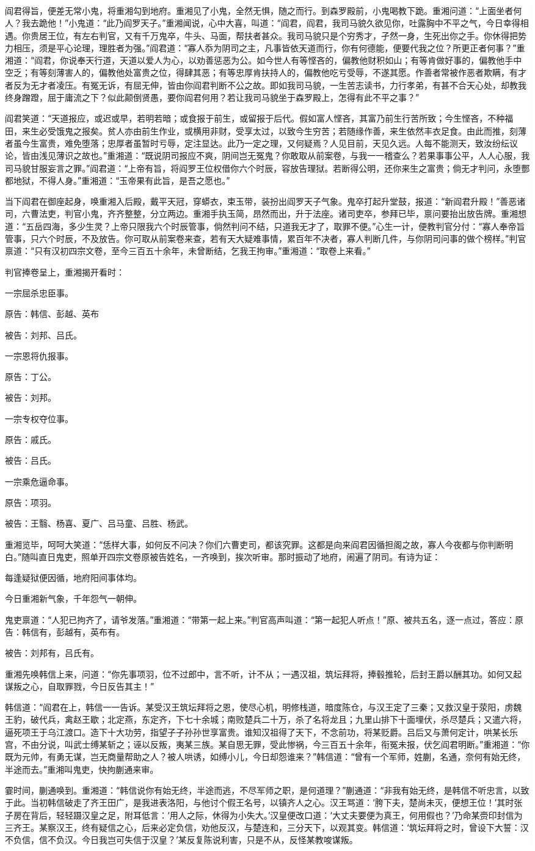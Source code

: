 阎君得旨，便差无常小鬼，将重湘勾到地府。重湘见了小鬼，全然无惧，随之而行。到森罗殿前，小鬼喝教下跪。重湘问道：“上面坐者何人？我去跪他！”小鬼道：“此乃阎罗天子。”重湘闻说，心中大喜，叫道：“阎君，阎君，我司马貌久欲见你，吐露胸中不平之气，今日幸得相遇。你贵居王位，有左右判官，又有千万鬼卒，牛头、马面，帮扶者甚众。我司马貌只是个穷秀才，孑然一身，生死出你之手。你休得把势力相压，须是平心论理，理胜者为强。”阎君道：“寡人忝为阴司之主，凡事皆依天道而行，你有何德能，便要代我之位？所更正者何事？”重湘道：“阎君，你说奉天行道，天道以爱人为心，以劝善惩恶为公。如今世人有等悭吝的，偏教他财积如山；有等肯做好事的，偏教他手中空乏；有等刻薄害人的，偏教他处富贵之位，得肆其恶；有等忠厚肯扶持人的，偏教他吃亏受辱，不遂其愿。作善者常被作恶者欺瞒，有才者反为无才者凌压。有冤无诉，有屈无伸，皆由你阎君判断不公之故。即如我司马貌，一生苦志读书，力行孝弟，有甚不合天心处，却教我终身蹭蹬，屈于庸流之下？似此颠倒贤愚，要你阎君何用？若让我司马貌坐于森罗殿上，怎得有此不平之事？”

阎君笑道：“天道报应，或迟或早，若明若暗；或食报于前生，或留报于后代。假如富人悭吝，其富乃前生行苦所致；今生悭吝，不种福田，来生必受饿鬼之报矣。贫人亦由前生作业，或横用非财，受享太过，以致今生穷苦；若随缘作善，来生依然丰衣足食。由此而推，刻薄者虽今生富贵，难免堕落；忠厚者虽暂时亏辱，定注显达。此乃一定之理，又何疑焉？人见目前，天见久远。人每不能测天，致汝纷纭议论，皆由浅见薄识之故也。”重湘道：“既说阴司报应不爽，阴间岂无冤鬼？你敢取从前案卷，与我一一稽查么？若果事事公平，人人心服，我司马貌甘服妄言之罪。”阎君道：“上帝有旨，将阎罗王位权借你六个时辰，容放告理狱。若断得公明，还你来生之富贵；倘无才判问，永堕酆都地狱，不得人身。”重湘道：“玉帝果有此旨，是吾之愿也。”

当下阎君在御座起身，唤重湘入后殿，戴平天冠，穿蟒衣，束玉带，装扮出阎罗天子气象。鬼卒打起升堂鼓，报道：“新阎君升殿！”善恶诸司，六曹法吏，判官小鬼，齐齐整整，分立两边。重湘手执玉简，昂然而出，升于法座。诸司吏卒，参拜已毕，禀问要抬出放告牌。重湘想道：“五岳四海，多少生灵？上帝只限我六个时辰管事，倘然判问不结，只道我无才了，取罪不便。”心生一计，便教判官分付：“寡人奉帝旨管事，只六个时辰，不及放告。你可取从前案卷来查，若有天大疑难事情，累百年不决者，寡人判断几件，与你阴司问事的做个榜样。”判官禀道：“只有汉初四宗文卷，至今三百五十余年，未曾断结，乞我王拘审。”重湘道：“取卷上来看。”

判官捧卷呈上，重湘揭开看时：

一宗屈杀忠臣事。

原告：韩信、彭越、英布

被告：刘邦、吕氏。

一宗恩将仇报事。

原告：丁公。

被告：刘邦。

一宗专权夺位事。

原告：戚氏。

被告：吕氏。

一宗乘危逼命事。

原告：项羽。

被告：王翳、杨喜、夏广、吕马童、吕胜、杨武。

重湘览毕，呵呵大笑道：“恁样大事，如何反不问决？你们六曹吏司，都该究罪。这都是向来阎君因循担阁之故，寡人今夜都与你判断明白。”随叫直日鬼吏，照单开四宗文卷原被告姓名，一齐唤到，挨次听审。那时振动了地府，闹遍了阴司。有诗为证：

每逢疑狱便因循，地府阳间事体均。

今日重湘新气象，千年怨气一朝伸。

鬼吏禀道：“人犯已拘齐了，请爷发落。”重湘道：“带第一起上来。”判官高声叫道：“第一起犯人听点！”原、被共五名，逐一点过，答应：原告：韩信有，彭越有，英布有。

被告：刘邦有，吕氏有。

重湘先唤韩信上来，问道：“你先事项羽，位不过郎中，言不听，计不从；一遇汉祖，筑坛拜将，捧毂推轮，后封王爵以酬其功。如何又起谋叛之心，自取罪戮，今日反告其主！”

韩信道：“阎君在上，韩信一一告诉。某受汉王筑坛拜将之恩，使尽心机，明修栈道，暗度陈仓，与汉王定了三秦；又救汉皇于荥阳，虏魏王豹，破代兵，禽赵王歇；北定燕，东定齐，下七十余城；南败楚兵二十万，杀了名将龙且；九里山排下十面埋伏，杀尽楚兵；又遣六将，逼死项王于乌江渡口。造下十大功劳，指望子子孙孙世享富贵。谁知汉祖得了天下，不念前功，将某贬爵。吕后又与萧何定计，哄某长乐宫，不由分说，叫武士缚某斩之；诬以反叛，夷某三族。某自思无罪，受此惨祸，今三百五十余年，衔冤未报，伏乞阎君明断。”重湘道：“你既为元帅，有勇无谋，岂无商量帮助之人？被人哄诱，如缚小儿，今日却怨谁来？”韩信道：“曾有一个军师，姓蒯，名通，奈何有始无终，半途而去。”重湘叫鬼吏，快拘蒯通来审。

霎时间，蒯通唤到。重湘道：“韩信说你有始无终，半途而逃，不尽军师之职，是何道理？”蒯通道：“非我有始无终，是韩信不听忠言，以致于此。当初韩信破走了齐王田广，是我进表洛阳，与他讨个假王名号，以镇齐人之心。汉王骂道：‘胯下夫，楚尚未灭，便想王位！’其时张子房在背后，轻轻蹑汉皇之足，附耳低言：‘用人之际，休得为小失大。’汉皇便改口道：‘大丈夫要便为真王，何用假也？’乃命某赍印封信为三齐王。某察汉王，终有疑信之心，后来必定负信，劝他反汉，与楚连和，三分天下，以观其变。韩信道：‘筑坛拜将之时，曾设下大誓：汉不负信，信不负汉。今日我岂可失信于汉皇？’某反复陈说利害，只是不从，反怪某教唆谋叛。
